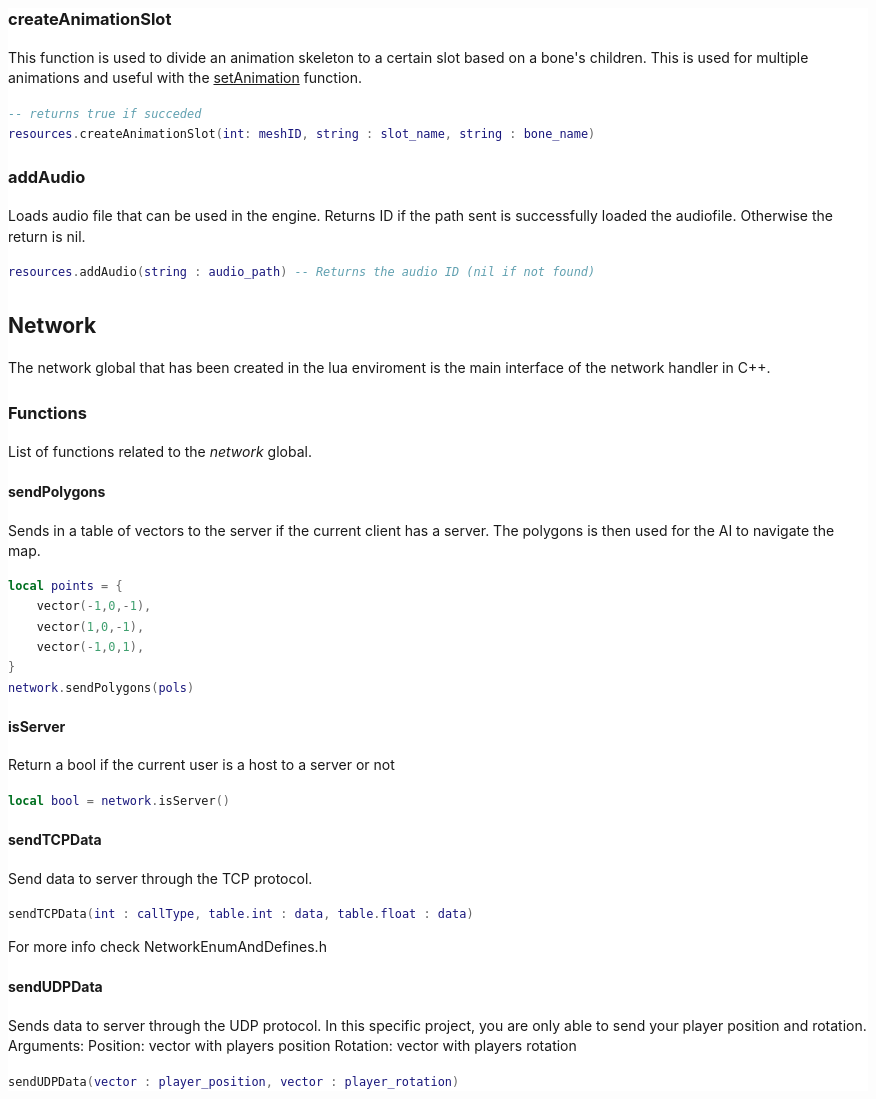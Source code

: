 ### createAnimationSlot
This function is used to divide an animation skeleton to a certain slot based on a bone's children. This is used for multiple animations and useful with the [setAnimation](#setAnimation) function.
~~~ Lua
-- returns true if succeded
resources.createAnimationSlot(int: meshID, string : slot_name, string : bone_name) 
~~~

### addAudio
Loads audio file that can be used in the engine. Returns ID if the path sent is successfully loaded the audiofile. Otherwise the return is nil.
~~~ Lua
resources.addAudio(string : audio_path) -- Returns the audio ID (nil if not found)
~~~

## Network
The network global that has been created in the lua enviroment is the main interface of the network handler in C++. 

### Functions
List of functions related to the *network* global.

#### sendPolygons
Sends in a table of vectors to the server if the current client has a server. The polygons is then used for the AI to navigate the map.
~~~ Lua
local points = {
	vector(-1,0,-1),
	vector(1,0,-1),
	vector(-1,0,1),
}
network.sendPolygons(pols)
~~~

#### isServer
Return a bool if the current user is a host to a server or not
~~~ Lua
local bool = network.isServer()
~~~

#### sendTCPData
Send data to server through the TCP protocol.	
~~~ Lua
sendTCPData(int : callType, table.int : data, table.float : data)
~~~
For more info check NetworkEnumAndDefines.h

#### sendUDPData
Sends data to server through the UDP protocol.
In this specific project, you are only able to send your player position and rotation.
Arguments:
	Position: vector with players position
	Rotation: vector with players rotation
~~~ Lua
sendUDPData(vector : player_position, vector : player_rotation)
~~~
